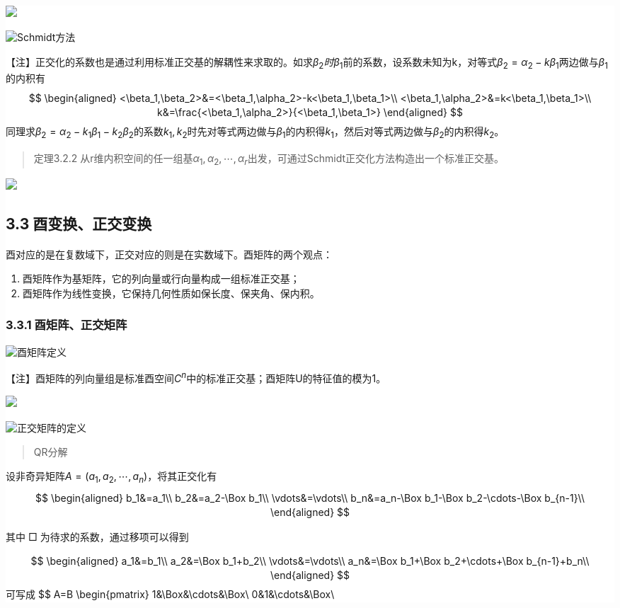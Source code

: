 ![](https://files.mdnice.com/user/25190/9570595e-cbd3-4e3f-aad4-5cd99cecfa05.png)

![Schmidt方法](https://files.mdnice.com/user/25190/fbcbe389-1d55-4ef2-b7fa-430502e4b94a.png)

【注】正交化的系数也是通过利用标准正交基的解耦性来求取的。如求$\beta_2时\beta_1$前的系数，设系数未知为k，对等式$\beta_2=\alpha_2-k\beta_1$两边做与$\beta_1$的内积有
$$
\begin{aligned}
<\beta_1,\beta_2>&=<\beta_1,\alpha_2>-k<\beta_1,\beta_1>\\
<\beta_1,\alpha_2>&=k<\beta_1,\beta_1>\\
k&=\frac{<\beta_1,\alpha_2>}{<\beta_1,\beta_1>}
\end{aligned}
$$
同理求$\beta_2=\alpha_2-k_1\beta_1-k_2\beta_2$的系数$k_1,k_2$时先对等式两边做与$\beta_1$的内积得$k_1$，然后对等式两边做与$\beta_2$的内积得$k_2$。


> 定理3.2.2 从r维内积空间的任一组基$\alpha_1,\alpha_2,\cdots,\alpha_r$出发，可通过Schmidt正交化方法构造出一个标准正交基。


![](https://files.mdnice.com/user/25190/98b652cc-595a-4556-9eb0-9ec9cc797556.png)

## 3.3 酉变换、正交变换
酉对应的是在复数域下，正交对应的则是在实数域下。酉矩阵的两个观点：
1. 酉矩阵作为基矩阵，它的列向量或行向量构成一组标准正交基；
2. 酉矩阵作为线性变换，它保持几何性质如保长度、保夹角、保内积。
### 3.3.1 酉矩阵、正交矩阵


![酉矩阵定义](https://files.mdnice.com/user/25190/78f82261-7044-4d1b-bf6c-84790c18ce47.png)

【注】酉矩阵的列向量组是标准酉空间$C^n$中的标准正交基；酉矩阵U的特征值的模为1。

![](https://files.mdnice.com/user/25190/80c6842f-7ed7-4e07-8be7-c0aa50c05328.png)

![正交矩阵的定义](https://files.mdnice.com/user/25190/1faf16e8-a8d7-43bb-a288-92be505f53a7.png)

> QR分解

设非奇异矩阵$A=(a_1,a_2,\cdots,a_n)$，将其正交化有
$$
\begin{aligned}
b_1&=a_1\\
b_2&=a_2-\Box b_1\\
\vdots&=\vdots\\
b_n&=a_n-\Box b_1-\Box b_2-\cdots-\Box b_{n-1}\\
\end{aligned}
$$

其中 $\Box$ 为待求的系数，通过移项可以得到

$$
\begin{aligned}
a_1&=b_1\\
a_2&=\Box b_1+b_2\\
\vdots&=\vdots\\
a_n&=\Box b_1+\Box b_2+\cdots+\Box b_{n-1}+b_n\\
\end{aligned}
$$
可写成
$$
A=B
\begin{pmatrix}
1&\Box&\cdots&\Box\\
0&1&\cdots&\Box\\